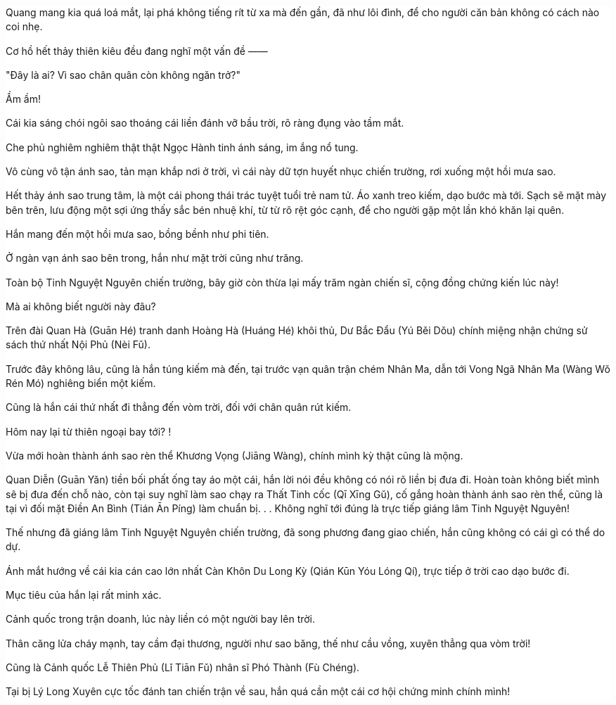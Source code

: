Quang mang kia quá loá mắt, lại phá không tiếng rít từ xa mà đến gần, đã như lôi đình, để cho người căn bản không có cách nào coi nhẹ.

Cơ hồ hết thảy thiên kiêu đều đang nghĩ một vấn đề ——

"Đây là ai? Vì sao chân quân còn không ngăn trở?"

Ầm ầm!

Cái kia sáng chói ngôi sao thoáng cái liền đánh vỡ bầu trời, rõ ràng đụng vào tầm mắt.

Che phủ nghiêm nghiêm thật thật Ngọc Hành tinh ánh sáng, im ắng nổ tung.

Vô cùng vô tận ánh sao, tản mạn khắp nơi ở trời, vì cái này dữ tợn huyết nhục chiến trường, rơi xuống một hồi mưa sao.

Hết thảy ánh sao trung tâm, là một cái phong thái trác tuyệt tuổi trẻ nam tử. Áo xanh treo kiếm, dạo bước mà tới. Sạch sẽ mặt mày bên trên, lưu động một sợi ứng thấy sắc bén nhuệ khí, từ từ rõ rệt góc cạnh, để cho người gặp một lần khó khăn lại quên.

Hắn mang đến một hồi mưa sao, bồng bềnh như phi tiên.

Ở ngàn vạn ánh sao bên trong, hắn như mặt trời cũng như trăng.

Toàn bộ Tinh Nguyệt Nguyên chiến trường, bây giờ còn thừa lại mấy trăm ngàn chiến sĩ, cộng đồng chứng kiến lúc này!

Mà ai không biết người này đâu?

Trên đài Quan Hà (Guān Hé) tranh danh Hoàng Hà (Huáng Hé) khôi thủ, Dư Bắc Đẩu (Yú Běi Dǒu) chính miệng nhận chứng sử sách thứ nhất Nội Phủ (Nèi Fǔ).

Trước đây không lâu, cũng là hắn túng kiếm mà đến, tại trước vạn quân trận chém Nhân Ma, dẫn tới Vong Ngã Nhân Ma (Wàng Wǒ Rén Mó) nghiêng biển một kiếm.

Cũng là hắn cái thứ nhất đi thẳng đến vòm trời, đối với chân quân rút kiếm.

Hôm nay lại từ thiên ngoại bay tới? !

Vừa mới hoàn thành ánh sao rèn thể Khương Vọng (Jiāng Wàng), chính mình kỳ thật cũng là mộng.

Quan Diễn (Guān Yǎn) tiền bối phất ống tay áo một cái, hắn lời nói đều không có nói rõ liền bị đưa đi. Hoàn toàn không biết mình sẽ bị đưa đến chỗ nào, còn tại suy nghĩ làm sao chạy ra Thất Tinh cốc (Qī Xīng Gǔ), cố gắng hoàn thành ánh sao rèn thể, cũng là tại vì đối mặt Điền An Bình (Tián Ān Píng) làm chuẩn bị. . . Không nghĩ tới đúng là trực tiếp giáng lâm Tinh Nguyệt Nguyên!

Thế nhưng đã giáng lâm Tinh Nguyệt Nguyên chiến trường, đã song phương đang giao chiến, hắn cũng không có cái gì có thể do dự.

Ánh mắt hướng về cái kia cán cao lớn nhất Càn Khôn Du Long Kỳ (Qián Kūn Yóu Lóng Qí), trực tiếp ở trời cao dạo bước đi.

Mục tiêu của hắn lại rất minh xác.

Cảnh quốc trong trận doanh, lúc này liền có một người bay lên trời.

Thân căng lửa cháy mạnh, tay cầm đại thương, người như sao băng, thế như cầu vồng, xuyên thẳng qua vòm trời!

Cũng là Cảnh quốc Lễ Thiên Phủ (Lǐ Tiān Fǔ) nhân sĩ Phó Thành (Fù Chéng).

Tại bị Lý Long Xuyên cực tốc đánh tan chiến trận về sau, hắn quá cần một cái cơ hội chứng minh chính mình!

